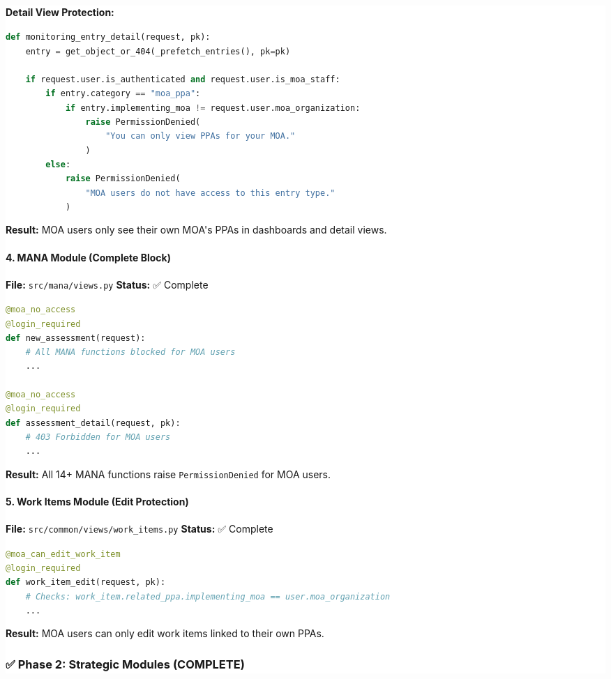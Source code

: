 **Detail View Protection:**
```python
def monitoring_entry_detail(request, pk):
    entry = get_object_or_404(_prefetch_entries(), pk=pk)

    if request.user.is_authenticated and request.user.is_moa_staff:
        if entry.category == "moa_ppa":
            if entry.implementing_moa != request.user.moa_organization:
                raise PermissionDenied(
                    "You can only view PPAs for your MOA."
                )
        else:
            raise PermissionDenied(
                "MOA users do not have access to this entry type."
            )
```

**Result:** MOA users only see their own MOA's PPAs in dashboards and detail views.

#### 4. MANA Module (Complete Block)
**File:** `src/mana/views.py`
**Status:** ✅ Complete

```python
@moa_no_access
@login_required
def new_assessment(request):
    # All MANA functions blocked for MOA users
    ...

@moa_no_access
@login_required
def assessment_detail(request, pk):
    # 403 Forbidden for MOA users
    ...
```

**Result:** All 14+ MANA functions raise `PermissionDenied` for MOA users.

#### 5. Work Items Module (Edit Protection)
**File:** `src/common/views/work_items.py`
**Status:** ✅ Complete

```python
@moa_can_edit_work_item
@login_required
def work_item_edit(request, pk):
    # Checks: work_item.related_ppa.implementing_moa == user.moa_organization
    ...
```

**Result:** MOA users can only edit work items linked to their own PPAs.

### ✅ Phase 2: Strategic Modules (COMPLETE)
